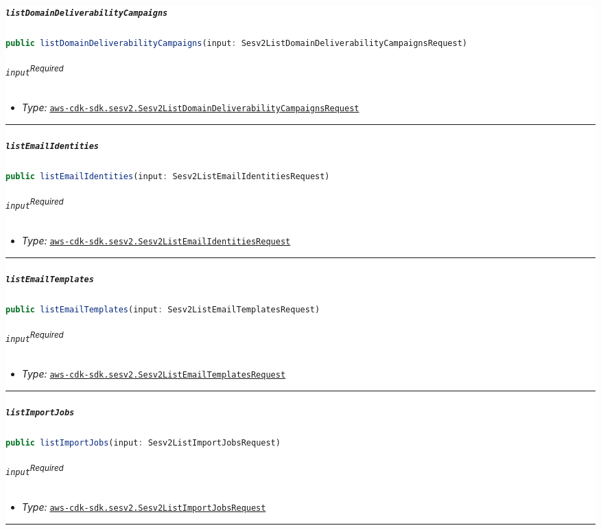
##### `listDomainDeliverabilityCampaigns` <a name="aws-cdk-sdk.sesv2.Sesv2Client.listDomainDeliverabilityCampaigns"></a>

```typescript
public listDomainDeliverabilityCampaigns(input: Sesv2ListDomainDeliverabilityCampaignsRequest)
```

###### `input`<sup>Required</sup> <a name="aws-cdk-sdk.sesv2.Sesv2Client.parameter.input"></a>

- *Type:* [`aws-cdk-sdk.sesv2.Sesv2ListDomainDeliverabilityCampaignsRequest`](#aws-cdk-sdk.sesv2.Sesv2ListDomainDeliverabilityCampaignsRequest)

---

##### `listEmailIdentities` <a name="aws-cdk-sdk.sesv2.Sesv2Client.listEmailIdentities"></a>

```typescript
public listEmailIdentities(input: Sesv2ListEmailIdentitiesRequest)
```

###### `input`<sup>Required</sup> <a name="aws-cdk-sdk.sesv2.Sesv2Client.parameter.input"></a>

- *Type:* [`aws-cdk-sdk.sesv2.Sesv2ListEmailIdentitiesRequest`](#aws-cdk-sdk.sesv2.Sesv2ListEmailIdentitiesRequest)

---

##### `listEmailTemplates` <a name="aws-cdk-sdk.sesv2.Sesv2Client.listEmailTemplates"></a>

```typescript
public listEmailTemplates(input: Sesv2ListEmailTemplatesRequest)
```

###### `input`<sup>Required</sup> <a name="aws-cdk-sdk.sesv2.Sesv2Client.parameter.input"></a>

- *Type:* [`aws-cdk-sdk.sesv2.Sesv2ListEmailTemplatesRequest`](#aws-cdk-sdk.sesv2.Sesv2ListEmailTemplatesRequest)

---

##### `listImportJobs` <a name="aws-cdk-sdk.sesv2.Sesv2Client.listImportJobs"></a>

```typescript
public listImportJobs(input: Sesv2ListImportJobsRequest)
```

###### `input`<sup>Required</sup> <a name="aws-cdk-sdk.sesv2.Sesv2Client.parameter.input"></a>

- *Type:* [`aws-cdk-sdk.sesv2.Sesv2ListImportJobsRequest`](#aws-cdk-sdk.sesv2.Sesv2ListImportJobsRequest)

---